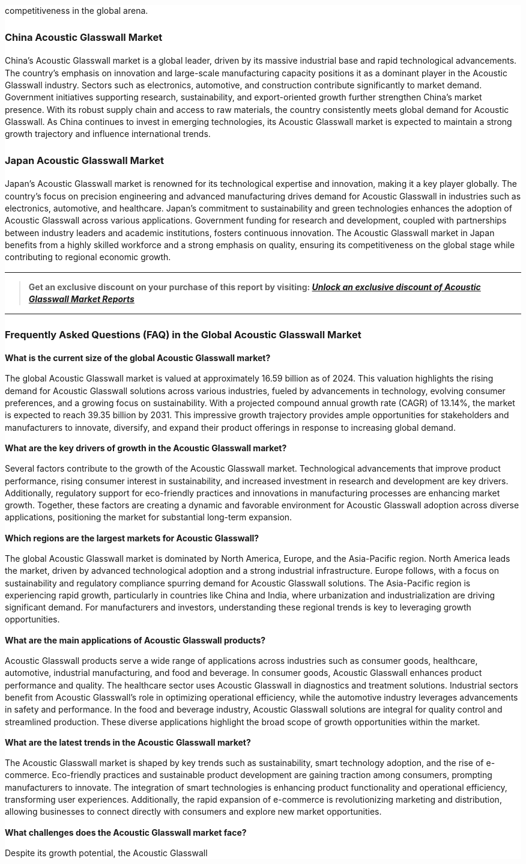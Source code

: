 competitiveness in the global arena.</p><h3>China Acoustic Glasswall Market</h3><p>China&rsquo;s Acoustic Glasswall market is a global leader, driven by its massive industrial base and rapid technological advancements. The country&rsquo;s emphasis on innovation and large-scale manufacturing capacity positions it as a dominant player in the Acoustic Glasswall industry. Sectors such as electronics, automotive, and construction contribute significantly to market demand. Government initiatives supporting research, sustainability, and export-oriented growth further strengthen China&rsquo;s market presence. With its robust supply chain and access to raw materials, the country consistently meets global demand for Acoustic Glasswall. As China continues to invest in emerging technologies, its Acoustic Glasswall market is expected to maintain a strong growth trajectory and influence international trends.</p><h3>Japan Acoustic Glasswall Market</h3><p>Japan&rsquo;s Acoustic Glasswall market is renowned for its technological expertise and innovation, making it a key player globally. The country&rsquo;s focus on precision engineering and advanced manufacturing drives demand for Acoustic Glasswall in industries such as electronics, automotive, and healthcare. Japan&rsquo;s commitment to sustainability and green technologies enhances the adoption of Acoustic Glasswall across various applications. Government funding for research and development, coupled with partnerships between industry leaders and academic institutions, fosters continuous innovation. The Acoustic Glasswall market in Japan benefits from a highly skilled workforce and a strong emphasis on quality, ensuring its competitiveness on the global stage while contributing to regional economic growth.</p><hr /><blockquote><p><strong>Get an exclusive discount on your purchase of this report by visiting: <em><a href="://marketresearchpulse.com/ask-for-discount/101041?utm_source=Github&amp;utm_medium=091">Unlock an exclusive discount of Acoustic Glasswall Market Reports</a></em>&nbsp;</strong></p></blockquote><hr /><h3>Frequently Asked Questions (FAQ) in the Global Acoustic Glasswall Market</h3><p><strong>What is the current size of the global Acoustic Glasswall market?</strong></p><p>The global Acoustic Glasswall market is valued at approximately 16.59 billion as of 2024. This valuation highlights the rising demand for Acoustic Glasswall solutions across various industries, fueled by advancements in technology, evolving consumer preferences, and a growing focus on sustainability. With a projected compound annual growth rate (CAGR) of 13.14%, the market is expected to reach 39.35 billion by 2031. This impressive growth trajectory provides ample opportunities for stakeholders and manufacturers to innovate, diversify, and expand their product offerings in response to increasing global demand.</p><p><strong>What are the key drivers of growth in the Acoustic Glasswall market?</strong></p><p>Several factors contribute to the growth of the Acoustic Glasswall market. Technological advancements that improve product performance, rising consumer interest in sustainability, and increased investment in research and development are key drivers. Additionally, regulatory support for eco-friendly practices and innovations in manufacturing processes are enhancing market growth. Together, these factors are creating a dynamic and favorable environment for Acoustic Glasswall adoption across diverse applications, positioning the market for substantial long-term expansion.</p><p><strong>Which regions are the largest markets for Acoustic Glasswall?</strong></p><p>The global Acoustic Glasswall market is dominated by North America, Europe, and the Asia-Pacific region. North America leads the market, driven by advanced technological adoption and a strong industrial infrastructure. Europe follows, with a focus on sustainability and regulatory compliance spurring demand for Acoustic Glasswall solutions. The Asia-Pacific region is experiencing rapid growth, particularly in countries like China and India, where urbanization and industrialization are driving significant demand. For manufacturers and investors, understanding these regional trends is key to leveraging growth opportunities.</p><p><strong>What are the main applications of Acoustic Glasswall products?</strong></p><p>Acoustic Glasswall products serve a wide range of applications across industries such as consumer goods, healthcare, automotive, industrial manufacturing, and food and beverage. In consumer goods, Acoustic Glasswall enhances product performance and quality. The healthcare sector uses Acoustic Glasswall in diagnostics and treatment solutions. Industrial sectors benefit from Acoustic Glasswall&rsquo;s role in optimizing operational efficiency, while the automotive industry leverages advancements in safety and performance. In the food and beverage industry, Acoustic Glasswall solutions are integral for quality control and streamlined production. These diverse applications highlight the broad scope of growth opportunities within the market.</p><p><strong>What are the latest trends in the Acoustic Glasswall market?</strong></p><p>The Acoustic Glasswall market is shaped by key trends such as sustainability, smart technology adoption, and the rise of e-commerce. Eco-friendly practices and sustainable product development are gaining traction among consumers, prompting manufacturers to innovate. The integration of smart technologies is enhancing product functionality and operational efficiency, transforming user experiences. Additionally, the rapid expansion of e-commerce is revolutionizing marketing and distribution, allowing businesses to connect directly with consumers and explore new market opportunities.</p><p><strong>What challenges does the Acoustic Glasswall market face?</strong></p><p>Despite its growth potential, the Acoustic Glasswall